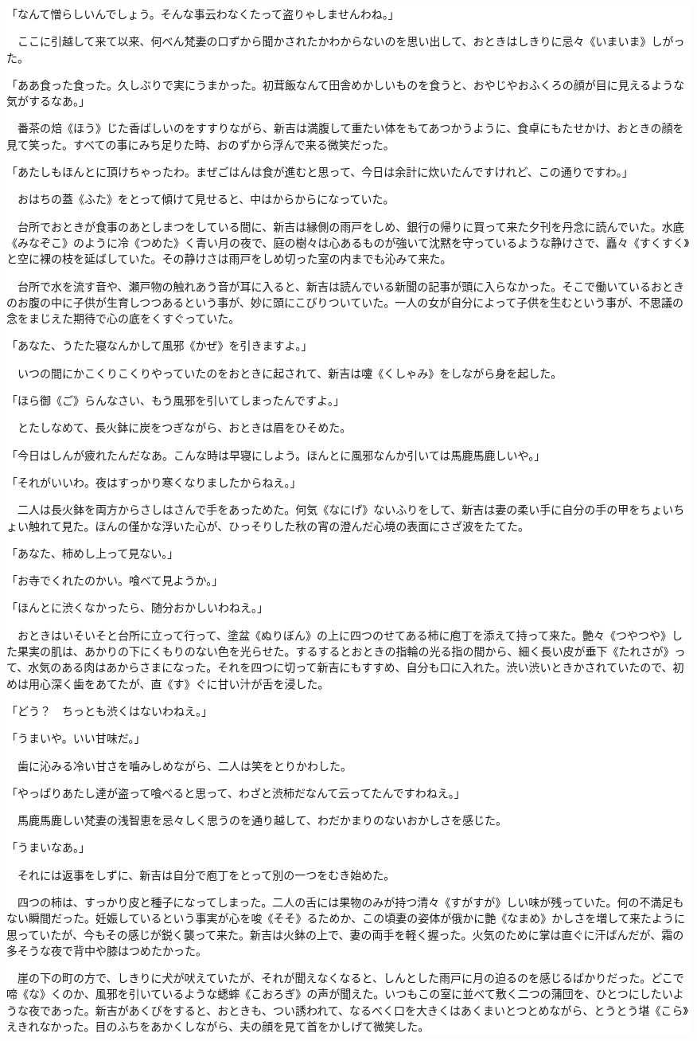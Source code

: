 「なんて憎らしいんでしょう。そんな事云わなくたって盗りゃしませんわね。」

　ここに引越して来て以来、何べん梵妻の口ずから聞かされたかわからないのを思い出して、おときはしきりに忌々《いまいま》しがった。

「ああ食った食った。久しぶりで実にうまかった。初茸飯なんて田舎めかしいものを食うと、おやじやおふくろの顔が目に見えるような気がするなあ。」

　番茶の焙《ほう》じた香ばしいのをすすりながら、新吉は満腹して重たい体をもてあつかうように、食卓にもたせかけ、おときの顔を見て笑った。すべての事にみち足りた時、おのずから浮んで来る微笑だった。

「あたしもほんとに頂けちゃったわ。まぜごはんは食が進むと思って、今日は余計に炊いたんですけれど、この通りですわ。」

　おはちの蓋《ふた》をとって傾けて見せると、中はからからになっていた。

　台所でおときが食事のあとしまつをしている間に、新吉は縁側の雨戸をしめ、銀行の帰りに買って来た夕刊を丹念に読んでいた。水底《みなぞこ》のように冷《つめた》く青い月の夜で、庭の樹々は心あるものが強いて沈黙を守っているような静けさで、矗々《すくすく》と空に裸の枝を延ばしていた。その静けさは雨戸をしめ切った室の内までも沁みて来た。

　台所で水を流す音や、瀬戸物の触れあう音が耳に入ると、新吉は読んでいる新聞の記事が頭に入らなかった。そこで働いているおときのお腹の中に子供が生育しつつあるという事が、妙に頭にこびりついていた。一人の女が自分によって子供を生むという事が、不思議の念をまじえた期待で心の底をくすぐっていた。

「あなた、うたた寝なんかして風邪《かぜ》を引きますよ。」

　いつの間にかこくりこくりやっていたのをおときに起されて、新吉は嚔《くしゃみ》をしながら身を起した。

「ほら御《ご》らんなさい、もう風邪を引いてしまったんですよ。」

　とたしなめて、長火鉢に炭をつぎながら、おときは眉をひそめた。

「今日はしんが疲れたんだなあ。こんな時は早寝にしよう。ほんとに風邪なんか引いては馬鹿馬鹿しいや。」

「それがいいわ。夜はすっかり寒くなりましたからねえ。」

　二人は長火鉢を両方からさしはさんで手をあっためた。何気《なにげ》ないふりをして、新吉は妻の柔い手に自分の手の甲をちょいちょい触れて見た。ほんの僅かな浮いた心が、ひっそりした秋の宵の澄んだ心境の表面にさざ波をたてた。

「あなた、柿めし上って見ない。」

「お寺でくれたのかい。喰べて見ようか。」

「ほんとに渋くなかったら、随分おかしいわねえ。」

　おときはいそいそと台所に立って行って、塗盆《ぬりぼん》の上に四つのせてある柿に庖丁を添えて持って来た。艶々《つやつや》した果実の肌は、あかりの下にくもりのない色を光らせた。するするとおときの指輪の光る指の間から、細く長い皮が垂下《たれさが》って、水気のある肉はあからさまになった。それを四つに切って新吉にもすすめ、自分も口に入れた。渋い渋いときかされていたので、初めは用心深く歯をあてたが、直《す》ぐに甘い汁が舌を浸した。

「どう？　ちっとも渋くはないわねえ。」

「うまいや。いい甘味だ。」

　歯に沁みる冷い甘さを噛みしめながら、二人は笑をとりかわした。

「やっぱりあたし達が盗って喰べると思って、わざと渋柿だなんて云ってたんですわねえ。」

　馬鹿馬鹿しい梵妻の浅智恵を忌々しく思うのを通り越して、わだかまりのないおかしさを感じた。

「うまいなあ。」

　それには返事をしずに、新吉は自分で庖丁をとって別の一つをむき始めた。

　四つの柿は、すっかり皮と種子になってしまった。二人の舌には果物のみが持つ清々《すがすが》しい味が残っていた。何の不満足もない瞬間だった。妊娠しているという事実が心を唆《そそ》るためか、この頃妻の姿体が俄かに艶《なまめ》かしさを増して来たように思っていたが、今もその感じが鋭く襲って来た。新吉は火鉢の上で、妻の両手を軽く握った。火気のために掌は直ぐに汗ばんだが、霜の多そうな夜で背中や膝はつめたかった。

　崖の下の町の方で、しきりに犬が吠えていたが、それが聞えなくなると、しんとした雨戸に月の迫るのを感じるばかりだった。どこで啼《な》くのか、風邪を引いているような蟋蟀《こおろぎ》の声が聞えた。いつもこの室に並べて敷く二つの蒲団を、ひとつにしたいような夜であった。新吉があくびをすると、おときも、つい誘われて、なるべく口を大きくはあくまいとつとめながら、とうとう堪《こら》えきれなかった。目のふちをあかくしながら、夫の顔を見て首をかしげて微笑した。

